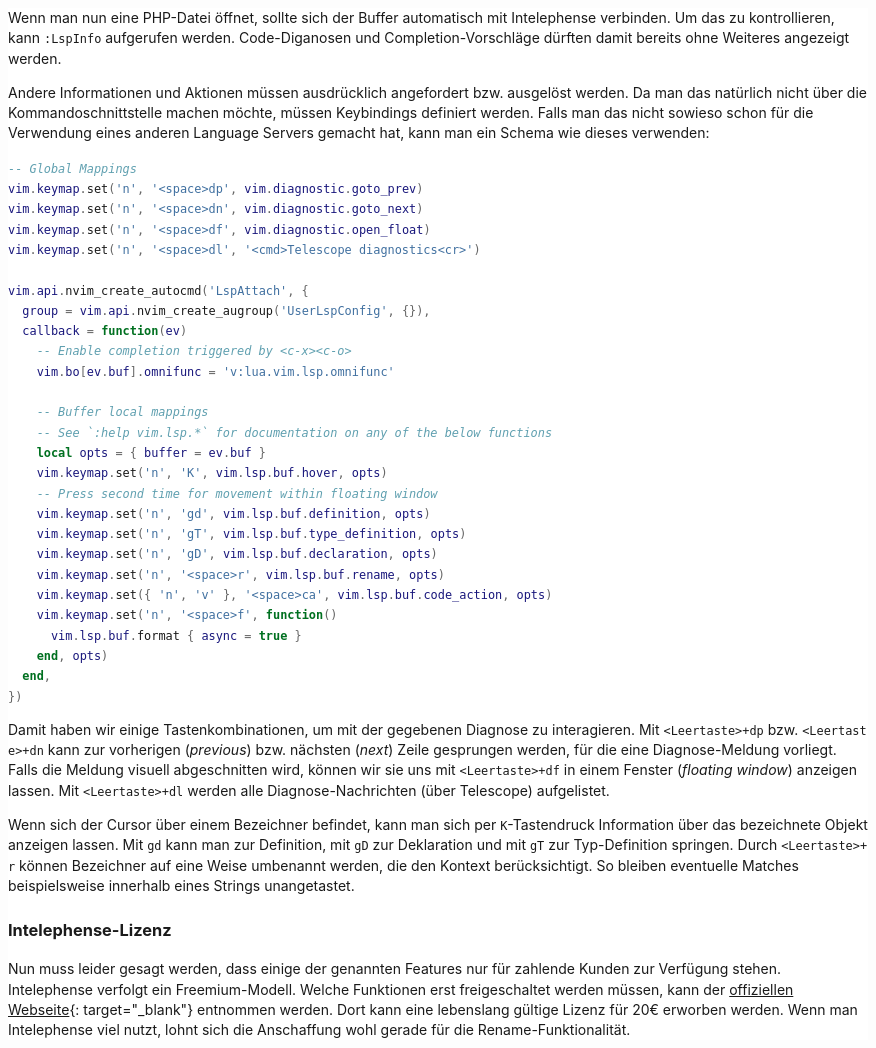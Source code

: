 Wenn man nun eine PHP-Datei öffnet, sollte sich der Buffer automatisch mit Intelephense verbinden. Um das zu kontrollieren, kann `:LspInfo` aufgerufen werden. Code-Diganosen und Completion-Vorschläge dürften damit bereits ohne Weiteres angezeigt werden.

Andere Informationen und Aktionen müssen ausdrücklich angefordert bzw. ausgelöst werden. Da man das natürlich nicht über die Kommandoschnittstelle machen möchte, müssen Keybindings definiert werden. Falls man das nicht sowieso schon für die Verwendung eines anderen Language Servers gemacht hat, kann man ein Schema wie dieses verwenden:
```lua
-- Global Mappings
vim.keymap.set('n', '<space>dp', vim.diagnostic.goto_prev)
vim.keymap.set('n', '<space>dn', vim.diagnostic.goto_next)
vim.keymap.set('n', '<space>df', vim.diagnostic.open_float)
vim.keymap.set('n', '<space>dl', '<cmd>Telescope diagnostics<cr>')

vim.api.nvim_create_autocmd('LspAttach', {
  group = vim.api.nvim_create_augroup('UserLspConfig', {}),
  callback = function(ev)
    -- Enable completion triggered by <c-x><c-o>
    vim.bo[ev.buf].omnifunc = 'v:lua.vim.lsp.omnifunc'

    -- Buffer local mappings
    -- See `:help vim.lsp.*` for documentation on any of the below functions
    local opts = { buffer = ev.buf }
    vim.keymap.set('n', 'K', vim.lsp.buf.hover, opts)
    -- Press second time for movement within floating window
    vim.keymap.set('n', 'gd', vim.lsp.buf.definition, opts)
    vim.keymap.set('n', 'gT', vim.lsp.buf.type_definition, opts)
    vim.keymap.set('n', 'gD', vim.lsp.buf.declaration, opts)
    vim.keymap.set('n', '<space>r', vim.lsp.buf.rename, opts)
    vim.keymap.set({ 'n', 'v' }, '<space>ca', vim.lsp.buf.code_action, opts)
    vim.keymap.set('n', '<space>f', function()
      vim.lsp.buf.format { async = true }
    end, opts)
  end,
})
```

Damit haben wir einige Tastenkombinationen, um mit der gegebenen Diagnose zu interagieren. Mit `<Leertaste>+dp` bzw. `<Leertaste>+dn` kann zur vorherigen (*previous*) bzw. nächsten (*next*) Zeile gesprungen werden, für die eine Diagnose-Meldung vorliegt. Falls die Meldung visuell abgeschnitten wird, können wir sie uns mit `<Leertaste>+df` in einem Fenster (*floating window*) anzeigen lassen. Mit `<Leertaste>+dl` werden alle Diagnose-Nachrichten (über Telescope) aufgelistet.

Wenn sich der Cursor über einem Bezeichner befindet, kann man sich per `K`-Tastendruck Information über das bezeichnete Objekt anzeigen lassen. Mit `gd` kann man zur Definition, mit `gD` zur Deklaration und mit `gT` zur Typ-Definition springen. Durch `<Leertaste>+r` können Bezeichner auf eine Weise umbenannt werden, die den Kontext berücksichtigt. So bleiben eventuelle Matches beispielsweise innerhalb eines Strings unangetastet.

### Intelephense-Lizenz
Nun muss leider gesagt werden, dass einige der genannten Features nur für zahlende Kunden zur Verfügung stehen. Intelephense verfolgt ein Freemium-Modell. Welche Funktionen erst freigeschaltet werden müssen, kann der [offiziellen Webseite](https://intelephense.com/){: target="_blank"} entnommen werden. Dort kann eine lebenslang gültige Lizenz für 20€ erworben werden. Wenn man Intelephense viel nutzt, lohnt sich die Anschaffung wohl gerade für die Rename-Funktionalität.


[^installation-intelephense]: Ich folge einer [Anleitung](https://daniele.tech/2021/07/neovim-lsp-with-intelephense-for-php-and-wordpress-and-others/){: target="_blank"} von [Daniele Scasciafratte](https://github.com/Mte90){: target="_blank"}. Eine wichtige Ergänzung besteht darin, dass ich der Intelephense-Umgebung einen weiteren Pfad hinzufüge: `vendor/wpsyntex/`. Diesen Zusatz habe ich Danieles [Dotfiles](https://github.com/Mte90/dotfiles/blob/master/.config/nvim/lua/plugin/lsp.lua#L112C1-L112C115){: target="_blank"} entnommen. Um ehrlich zu sein, verstehe ich den Zweck nicht ganz. [wpsyntex](https://packagist.org/packages/wpsyntex/){: target="_blank"} scheint ein Entwickler oder eine Entwicklerin für PHP-Pakete zu sein. In meinem Verzeichnis habe ich das [polylang](https://packagist.org/packages/wpsyntex/polylang){: target="_blank"}-Paket. Ohne den Pfad konnte sich der Buffer zwar mit Intelephense verbinden; bei jeder Änderung wurde die Verbindung aber abgebrochen.
[^npm]: Tatsächlich ist npm *kein* Akronym, das heißt es steht (anders als viele glauben) [nicht](https://en.wikipedia.org/wiki/Npm#History) für "Node Package Manager".
[^composer-pfad]: An dieser Stelle sollte kurz über den Pfad gesprochen werden, an dem Composer-Inhalte installiert werden. Neue Versionen von Composer scheinen dem [XDG-Standard](https://specifications.freedesktop.org/basedir-spec/basedir-spec-latest.html){: target="_blank"} zu folgen. Das heißt, dass Konfigurationsdateien unter `$HOME/.config/<Name der Anwendung>/` abgelegt werden. In einigen Artikeln findet sich statt `$HOME/.config/composer/` noch der alte Speicherort, `$HOME/.composer`. Nach der Installation sollte man deshalb kontrollieren, wo sich die Composer-Dateien befinden und die Pfade im Folgenden gegebenenfalls abgeändert werden.
[^lizenz]: Die folgenden Informationen entnehme ich einer [Anleitung](https://alextheobold.com/posts/intelephense_in_neovim/){: target="_blank"} von Alex Theobold.
[^core]: Wenn man für den WordPress Core entwickeln möchte, dann *müssen* die Regeln eingehalten werden.
[^in-place]: Anders als bei ähnlichen Anwendungen wird die korrigierte Fassung nicht nur auf der Standardausgabe ausgegeben; die Zieldatei selbst wird angepast. Für eine bloße Ausgabe kann ein sogenannter Dry-Run durchgeführt werden: `phpcbf --dry-run path/to/your/directory`.
[^direkte-verwendung]: Wenn `/vendor/bin/` dem `PATH` hinzugefügt wurde, dann können `phpcs` und `phpcbf` direkt (ohne Pfadangabe) aufgerufen werden.
[^weitere-stubs]: Es ist vielleicht interessant zu wissen, dass es Stubs auch für andere populäre Plugins und Anwendungen gibt. Dazu gehören: `php-stubs/acf-pro-stubs`, `wpsyntex/polylang-stubs`, `php-stubs/genesis-stubs` oder `php-stubs/wp-cli-stubs`.
